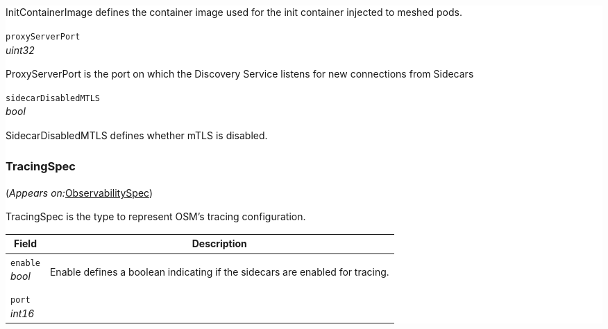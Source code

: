 <p>InitContainerImage defines the container image used for the init container injected to meshed pods.</p>
</td>
</tr>
<tr>
<td>
<code>proxyServerPort</code><br/>
<em>
uint32
</em>
</td>
<td>
<p>ProxyServerPort is the port on which the Discovery Service listens for new connections from Sidecars</p>
</td>
</tr>
<tr>
<td>
<code>sidecarDisabledMTLS</code><br/>
<em>
bool
</em>
</td>
<td>
<p>SidecarDisabledMTLS defines whether mTLS is disabled.</p>
</td>
</tr>
</tbody>
</table>
<h3 id="config.openservicemesh.io/v1alpha1.TracingSpec">TracingSpec
</h3>
<p>
(<em>Appears on:</em><a href="#config.openservicemesh.io/v1alpha1.ObservabilitySpec">ObservabilitySpec</a>)
</p>
<div>
<p>TracingSpec is the type to represent OSM&rsquo;s tracing configuration.</p>
</div>
<table>
<thead>
<tr>
<th>Field</th>
<th>Description</th>
</tr>
</thead>
<tbody>
<tr>
<td>
<code>enable</code><br/>
<em>
bool
</em>
</td>
<td>
<p>Enable defines a boolean indicating if the sidecars are enabled for tracing.</p>
</td>
</tr>
<tr>
<td>
<code>port</code><br/>
<em>
int16
</em>
</td>